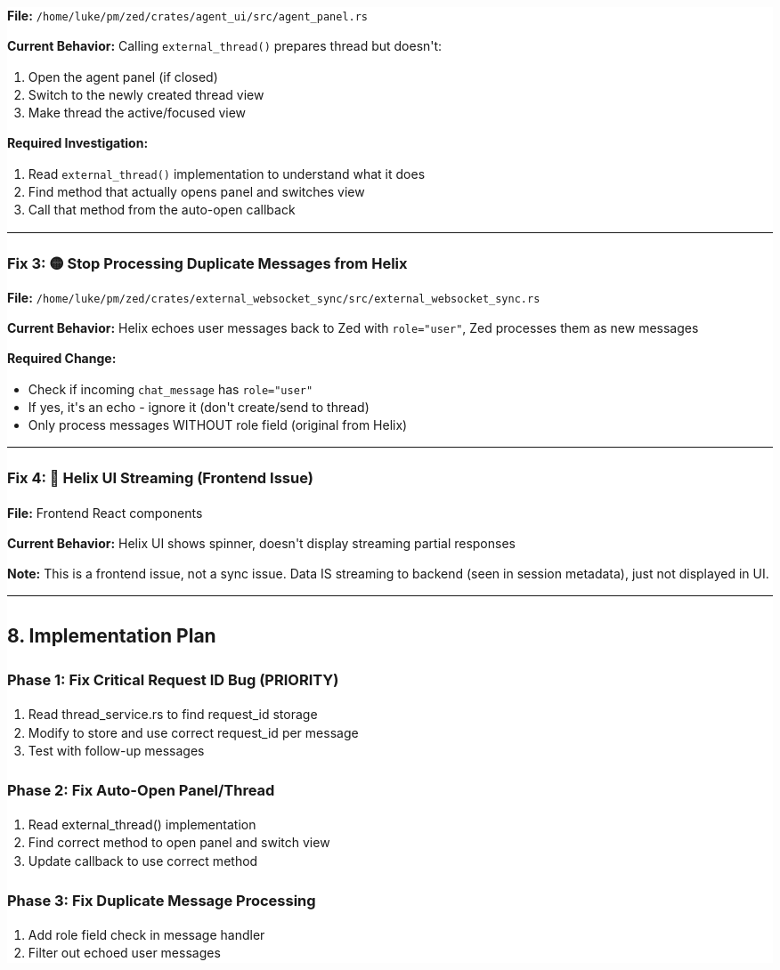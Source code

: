 **File:** `/home/luke/pm/zed/crates/agent_ui/src/agent_panel.rs`

**Current Behavior:** Calling `external_thread()` prepares thread but doesn't:
1. Open the agent panel (if closed)
2. Switch to the newly created thread view
3. Make thread the active/focused view

**Required Investigation:**
1. Read `external_thread()` implementation to understand what it does
2. Find method that actually opens panel and switches view
3. Call that method from the auto-open callback

---

### Fix 3: 🟡 Stop Processing Duplicate Messages from Helix

**File:** `/home/luke/pm/zed/crates/external_websocket_sync/src/external_websocket_sync.rs`

**Current Behavior:** Helix echoes user messages back to Zed with `role="user"`, Zed processes them as new messages

**Required Change:**
- Check if incoming `chat_message` has `role="user"`
- If yes, it's an echo - ignore it (don't create/send to thread)
- Only process messages WITHOUT role field (original from Helix)

---

### Fix 4: 🔵 Helix UI Streaming (Frontend Issue)

**File:** Frontend React components

**Current Behavior:** Helix UI shows spinner, doesn't display streaming partial responses

**Note:** This is a frontend issue, not a sync issue. Data IS streaming to backend (seen in session metadata), just not displayed in UI.

---

## 8. Implementation Plan

### Phase 1: Fix Critical Request ID Bug (PRIORITY)
1. Read thread_service.rs to find request_id storage
2. Modify to store and use correct request_id per message
3. Test with follow-up messages

### Phase 2: Fix Auto-Open Panel/Thread
1. Read external_thread() implementation
2. Find correct method to open panel and switch view
3. Update callback to use correct method

### Phase 3: Fix Duplicate Message Processing
1. Add role field check in message handler
2. Filter out echoed user messages
